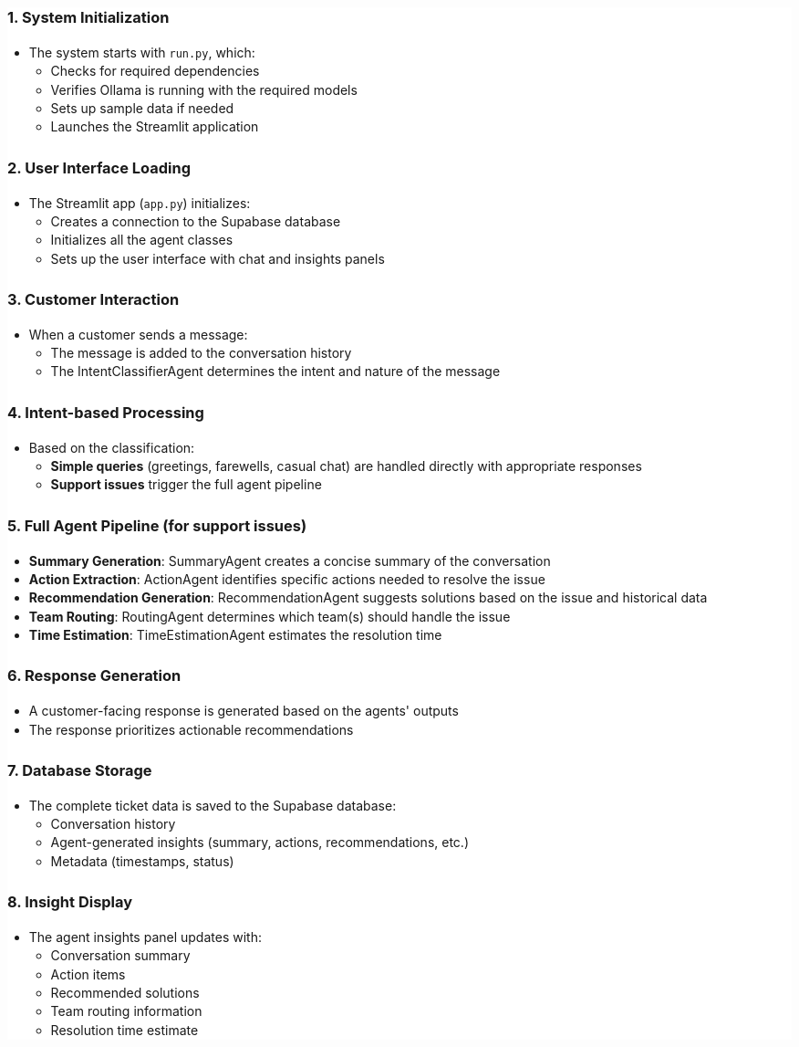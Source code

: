 ### 1. System Initialization
- The system starts with `run.py`, which:
  - Checks for required dependencies
  - Verifies Ollama is running with the required models
  - Sets up sample data if needed
  - Launches the Streamlit application

### 2. User Interface Loading
- The Streamlit app (`app.py`) initializes:
  - Creates a connection to the Supabase database
  - Initializes all the agent classes
  - Sets up the user interface with chat and insights panels

### 3. Customer Interaction
- When a customer sends a message:
  - The message is added to the conversation history
  - The IntentClassifierAgent determines the intent and nature of the message

### 4. Intent-based Processing
- Based on the classification:
  - **Simple queries** (greetings, farewells, casual chat) are handled directly with appropriate responses
  - **Support issues** trigger the full agent pipeline

### 5. Full Agent Pipeline (for support issues)
- **Summary Generation**: SummaryAgent creates a concise summary of the conversation
- **Action Extraction**: ActionAgent identifies specific actions needed to resolve the issue
- **Recommendation Generation**: RecommendationAgent suggests solutions based on the issue and historical data
- **Team Routing**: RoutingAgent determines which team(s) should handle the issue
- **Time Estimation**: TimeEstimationAgent estimates the resolution time

### 6. Response Generation
- A customer-facing response is generated based on the agents' outputs
- The response prioritizes actionable recommendations

### 7. Database Storage
- The complete ticket data is saved to the Supabase database:
  - Conversation history
  - Agent-generated insights (summary, actions, recommendations, etc.)
  - Metadata (timestamps, status)

### 8. Insight Display
- The agent insights panel updates with:
  - Conversation summary
  - Action items
  - Recommended solutions
  - Team routing information
  - Resolution time estimate
